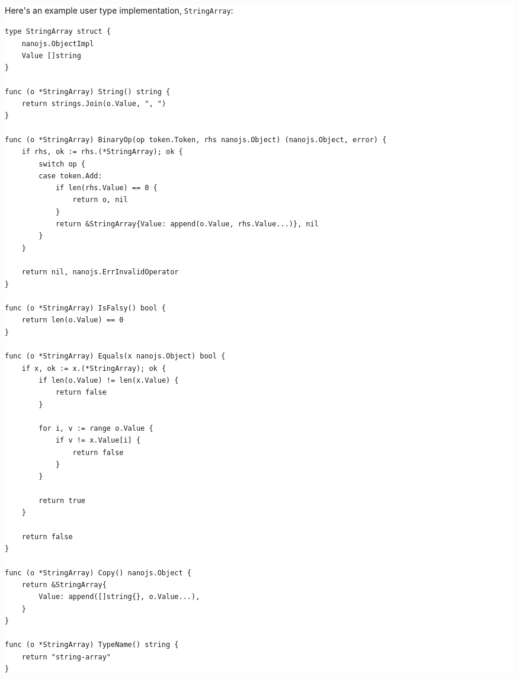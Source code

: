 Here's an example user type implementation, `StringArray`:

```golang
type StringArray struct {
    nanojs.ObjectImpl
    Value []string
}

func (o *StringArray) String() string {
    return strings.Join(o.Value, ", ")
}

func (o *StringArray) BinaryOp(op token.Token, rhs nanojs.Object) (nanojs.Object, error) {
    if rhs, ok := rhs.(*StringArray); ok {
        switch op {
        case token.Add:
            if len(rhs.Value) == 0 {
                return o, nil
            }
            return &StringArray{Value: append(o.Value, rhs.Value...)}, nil
        }
    }

    return nil, nanojs.ErrInvalidOperator
}

func (o *StringArray) IsFalsy() bool {
    return len(o.Value) == 0
}

func (o *StringArray) Equals(x nanojs.Object) bool {
    if x, ok := x.(*StringArray); ok {
        if len(o.Value) != len(x.Value) {
            return false
        }

        for i, v := range o.Value {
            if v != x.Value[i] {
                return false
            }
        }

        return true
    }

    return false
}

func (o *StringArray) Copy() nanojs.Object {
    return &StringArray{
        Value: append([]string{}, o.Value...),
    }
}

func (o *StringArray) TypeName() string {
    return "string-array"
}
```
